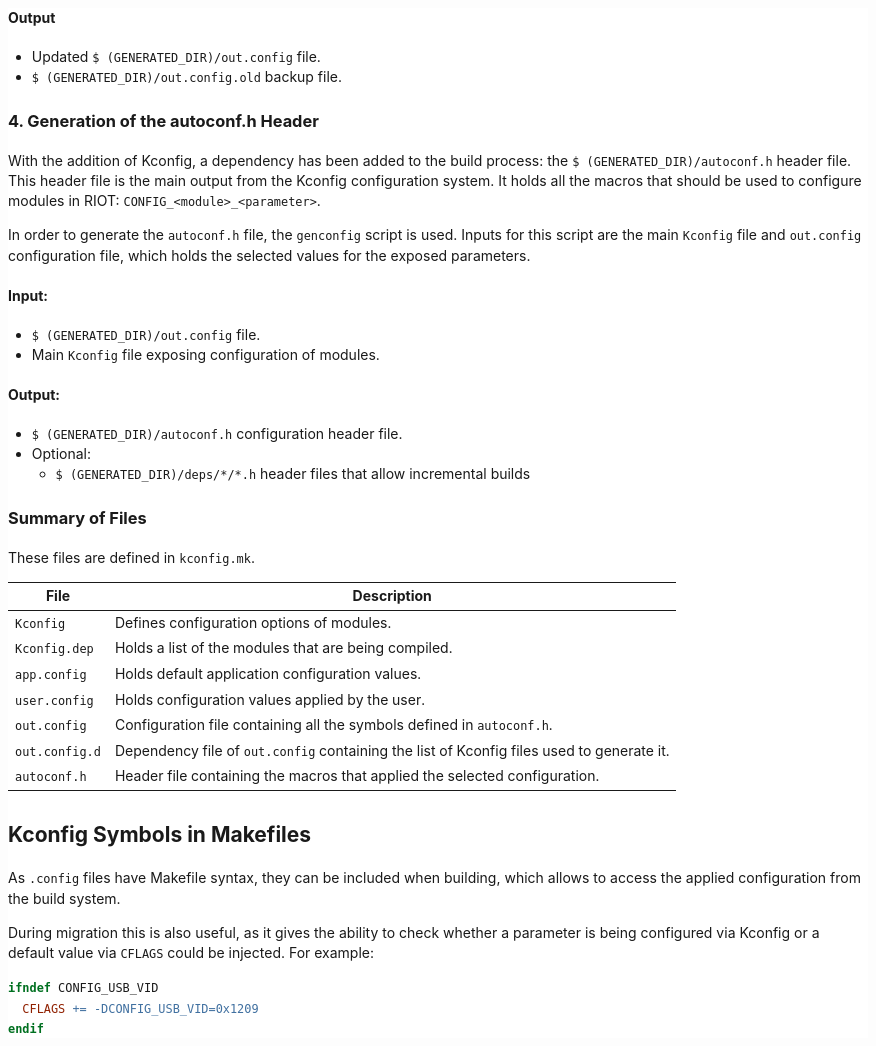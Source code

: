 #### Output
- Updated `$ (GENERATED_DIR)/out.config` file.
- `$ (GENERATED_DIR)/out.config.old` backup file.

### 4. Generation of the autoconf.h Header
With the addition of Kconfig, a dependency has been added to the build
process: the `$ (GENERATED_DIR)/autoconf.h` header file. This header file is
the main output from the Kconfig configuration system. It holds all the macros
that should be used to configure modules in RIOT:
`CONFIG_<module>_<parameter>`.

In order to generate the `autoconf.h` file, the `genconfig` script is used.
Inputs for this script are the main `Kconfig` file and `out.config`
configuration file, which holds the selected values for the exposed parameters.

#### Input:
- `$ (GENERATED_DIR)/out.config` file.
- Main `Kconfig` file exposing configuration of modules.

#### Output:
- `$ (GENERATED_DIR)/autoconf.h` configuration header file.
- Optional:
    - `$ (GENERATED_DIR)/deps/*/*.h` header files that allow incremental builds


### Summary of Files
These files are defined in `kconfig.mk`.

| File           | Description |
| ---------------| ----------- |
| `Kconfig`      | Defines configuration options of modules. |
| `Kconfig.dep`  | Holds a list of the modules that are being compiled. |
| `app.config`   | Holds default application configuration values. |
| `user.config`  | Holds configuration values applied by the user. |
| `out.config`   | Configuration file containing all the symbols defined in `autoconf.h`. |
| `out.config.d` | Dependency file of `out.config` containing the list of Kconfig files used to generate it. |
| `autoconf.h`   | Header file containing the macros that applied the selected configuration. |

## Kconfig Symbols in Makefiles
As `.config` files have Makefile syntax, they can be included when building,
which allows to access the applied configuration from the build system.

During migration this is also useful, as it gives the ability to check whether a
parameter is being configured via Kconfig or a default value via `CFLAGS` could
be injected. For example:

```makefile
ifndef CONFIG_USB_VID
  CFLAGS += -DCONFIG_USB_VID=0x1209
endif
```
